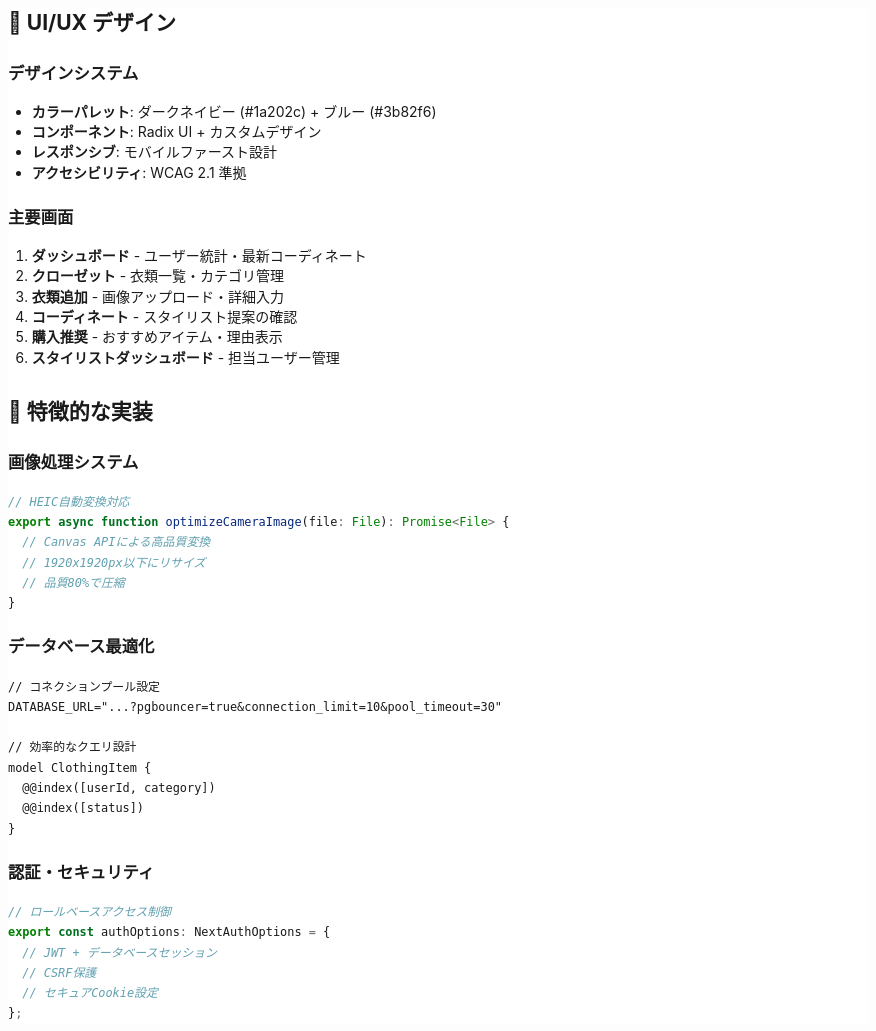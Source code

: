 ## 🎨 UI/UX デザイン

### デザインシステム

- **カラーパレット**: ダークネイビー (#1a202c) + ブルー (#3b82f6)
- **コンポーネント**: Radix UI + カスタムデザイン
- **レスポンシブ**: モバイルファースト設計
- **アクセシビリティ**: WCAG 2.1 準拠

### 主要画面

1. **ダッシュボード** - ユーザー統計・最新コーディネート
2. **クローゼット** - 衣類一覧・カテゴリ管理
3. **衣類追加** - 画像アップロード・詳細入力
4. **コーディネート** - スタイリスト提案の確認
5. **購入推奨** - おすすめアイテム・理由表示
6. **スタイリストダッシュボード** - 担当ユーザー管理

## 🔧 特徴的な実装

### 画像処理システム

```typescript
// HEIC自動変換対応
export async function optimizeCameraImage(file: File): Promise<File> {
  // Canvas APIによる高品質変換
  // 1920x1920px以下にリサイズ
  // 品質80%で圧縮
}
```

### データベース最適化

```prisma
// コネクションプール設定
DATABASE_URL="...?pgbouncer=true&connection_limit=10&pool_timeout=30"

// 効率的なクエリ設計
model ClothingItem {
  @@index([userId, category])
  @@index([status])
}
```

### 認証・セキュリティ

```typescript
// ロールベースアクセス制御
export const authOptions: NextAuthOptions = {
  // JWT + データベースセッション
  // CSRF保護
  // セキュアCookie設定
};
```
